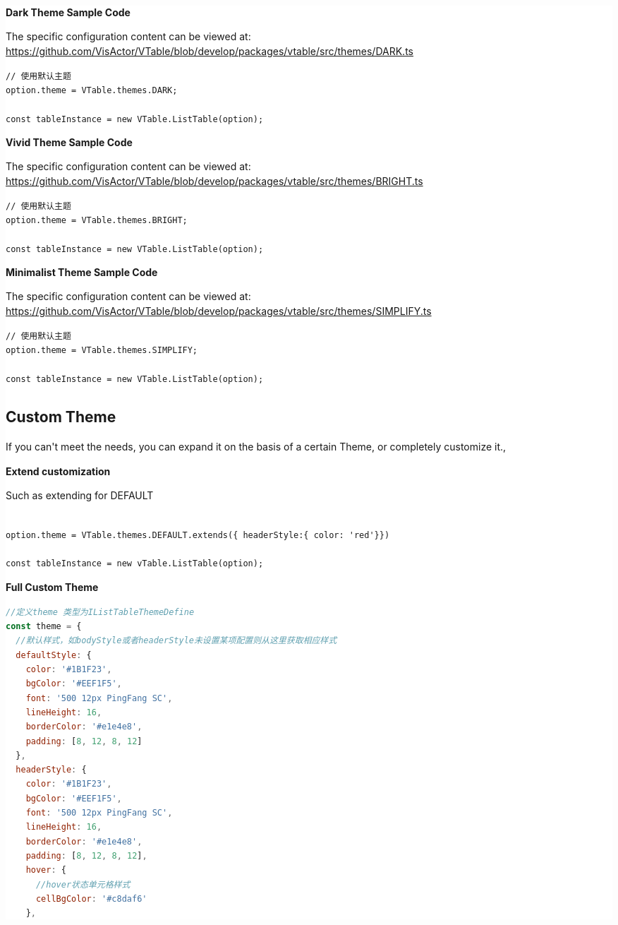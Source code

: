 **Dark Theme Sample Code**

The specific configuration content can be viewed at: https://github.com/VisActor/VTable/blob/develop/packages/vtable/src/themes/DARK.ts

    // 使用默认主题
    option.theme = VTable.themes.DARK;

    const tableInstance = new VTable.ListTable(option);

**Vivid Theme Sample Code**

The specific configuration content can be viewed at: https://github.com/VisActor/VTable/blob/develop/packages/vtable/src/themes/BRIGHT.ts

    // 使用默认主题
    option.theme = VTable.themes.BRIGHT;

    const tableInstance = new VTable.ListTable(option);

**Minimalist Theme Sample Code**

The specific configuration content can be viewed at: https://github.com/VisActor/VTable/blob/develop/packages/vtable/src/themes/SIMPLIFY.ts

    // 使用默认主题
    option.theme = VTable.themes.SIMPLIFY;

    const tableInstance = new VTable.ListTable(option);

## Custom Theme

If you can't meet the needs, you can expand it on the basis of a certain Theme, or completely customize it.,

**Extend customization**

Such as extending for DEFAULT

```

option.theme = VTable.themes.DEFAULT.extends({ headerStyle:{ color: 'red'}})

const tableInstance = new vTable.ListTable(option);
```

**Full Custom Theme**

```javascript livedemo template=vtable
//定义theme 类型为IListTableThemeDefine
const theme = {
  //默认样式，如bodyStyle或者headerStyle未设置某项配置则从这里获取相应样式
  defaultStyle: {
    color: '#1B1F23',
    bgColor: '#EEF1F5',
    font: '500 12px PingFang SC',
    lineHeight: 16,
    borderColor: '#e1e4e8',
    padding: [8, 12, 8, 12]
  },
  headerStyle: {
    color: '#1B1F23',
    bgColor: '#EEF1F5',
    font: '500 12px PingFang SC',
    lineHeight: 16,
    borderColor: '#e1e4e8',
    padding: [8, 12, 8, 12],
    hover: {
      //hover状态单元格样式
      cellBgColor: '#c8daf6'
    },
```